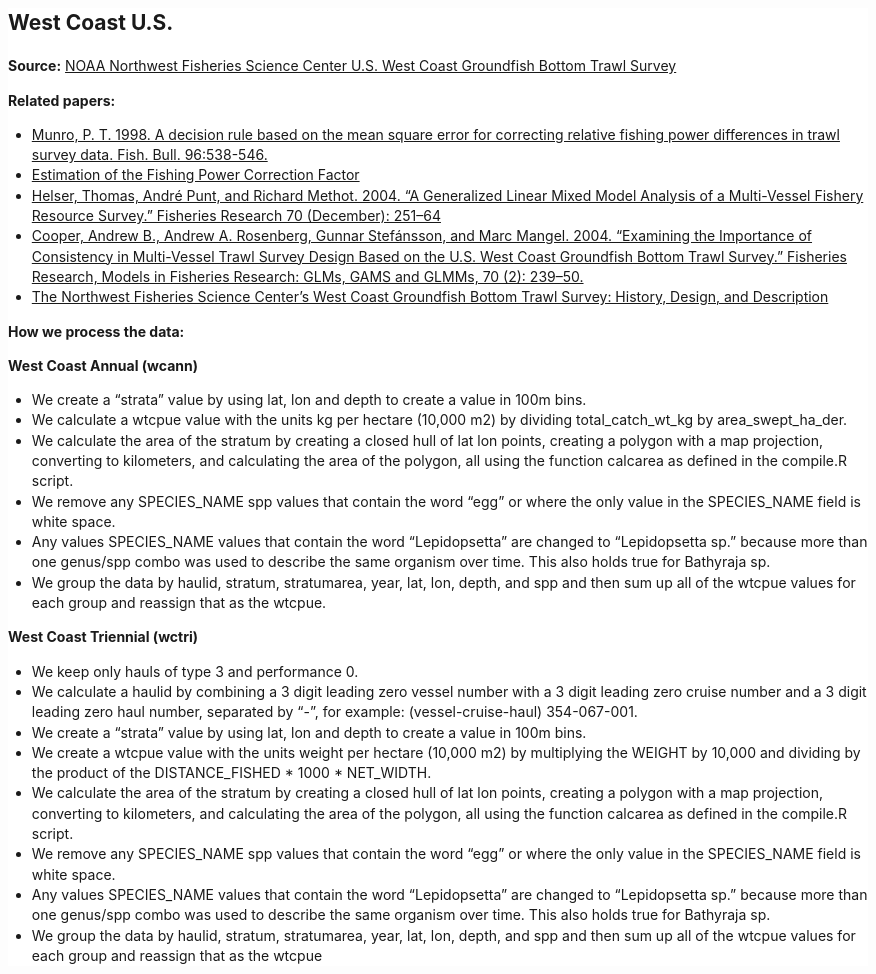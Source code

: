 West Coast U.S.
-------------------------------

**Source:** [NOAA Northwest Fisheries Science Center U.S. West Coast Groundfish Bottom Trawl Survey](https://www.nwfsc.noaa.gov/data/api/v1/source)

**Related papers:** 
- [Munro, P. T. 1998. A decision rule based on the mean square error for correcting relative fishing power differences in trawl survey data. Fish. Bull. 96:538-546.](https://www.st.nmfs.noaa.gov/spo/FishBull/963/munro.pdf)
- [Estimation of the Fishing Power Correction Factor](ftp://ftp.library.noaa.gov/noaa_documents.lib/NMFS/AFSC/AFSC_PR/PR1992-01.pdf)
- [Helser, Thomas, André Punt, and Richard Methot. 2004. “A Generalized Linear Mixed Model Analysis of a Multi-Vessel Fishery Resource Survey.” Fisheries Research 70 (December): 251–64](https://doi.org/10.1016/j.fishres.2004.08.007)
- [Cooper, Andrew B., Andrew A. Rosenberg, Gunnar Stefánsson, and Marc Mangel. 2004. “Examining the Importance of Consistency in Multi-Vessel Trawl Survey Design Based on the U.S. West Coast Groundfish Bottom Trawl Survey.” Fisheries Research, Models in Fisheries Research: GLMs, GAMS and GLMMs, 70 (2): 239–50.](https://doi.org/10.1016/j.fishres.2004.08.006)
- [The Northwest Fisheries Science Center’s West Coast Groundfish Bottom Trawl Survey: History, Design, and Description](https://repository.library.noaa.gov/view/noaa/14179/noaa_14179_DS2.pdf)

**How we process the data:**

**West Coast Annual (wcann)**
- We create a “strata” value by using lat, lon and depth to create a value in 100m bins.
- We calculate a wtcpue value with the units kg per hectare (10,000 m2) by dividing total_catch_wt_kg by area_swept_ha_der.
- We calculate the area of the stratum by creating a closed hull of lat lon points, creating a polygon with a map projection, converting to kilometers, and calculating the area of the polygon, all using the function calcarea as defined in the compile.R script.
- We remove any SPECIES_NAME spp values that contain the word “egg” or where the only value in the SPECIES_NAME field is white space.
- Any values SPECIES_NAME values that contain the word “Lepidopsetta” are changed to “Lepidopsetta sp.” because more than one genus/spp combo was used to describe the same organism over time. This also holds true for Bathyraja sp.
- We group the data by haulid, stratum, stratumarea, year, lat, lon, depth, and spp and then sum up all of the wtcpue values for each group and reassign that as the wtcpue.

**West Coast Triennial (wctri)**
- We keep only hauls of type 3 and performance 0.
- We calculate a haulid by combining a 3 digit leading zero vessel number with a 3 digit leading zero cruise number and a 3 digit leading zero haul number, separated by “-”, for example: (vessel-cruise-haul) 354-067-001.
- We create a “strata” value by using lat, lon and depth to create a value in 100m bins.
- We create a wtcpue value with the units weight per hectare (10,000 m2) by multiplying the WEIGHT by 10,000 and dividing by the product of the DISTANCE_FISHED * 1000 * NET_WIDTH.
- We calculate the area of the stratum by creating a closed hull of lat lon points, creating a polygon with a map projection, converting to kilometers, and calculating the area of the polygon, all using the function calcarea as defined in the compile.R script.
- We remove any SPECIES_NAME spp values that contain the word “egg” or where the only value in the SPECIES_NAME field is white space.
- Any values SPECIES_NAME values that contain the word “Lepidopsetta” are changed to “Lepidopsetta sp.” because more than one genus/spp combo was used to describe the same organism over time. This also holds true for Bathyraja sp.
- We group the data by haulid, stratum, stratumarea, year, lat, lon, depth, and spp and then sum up all of the wtcpue values for each group and reassign that as the wtcpue
